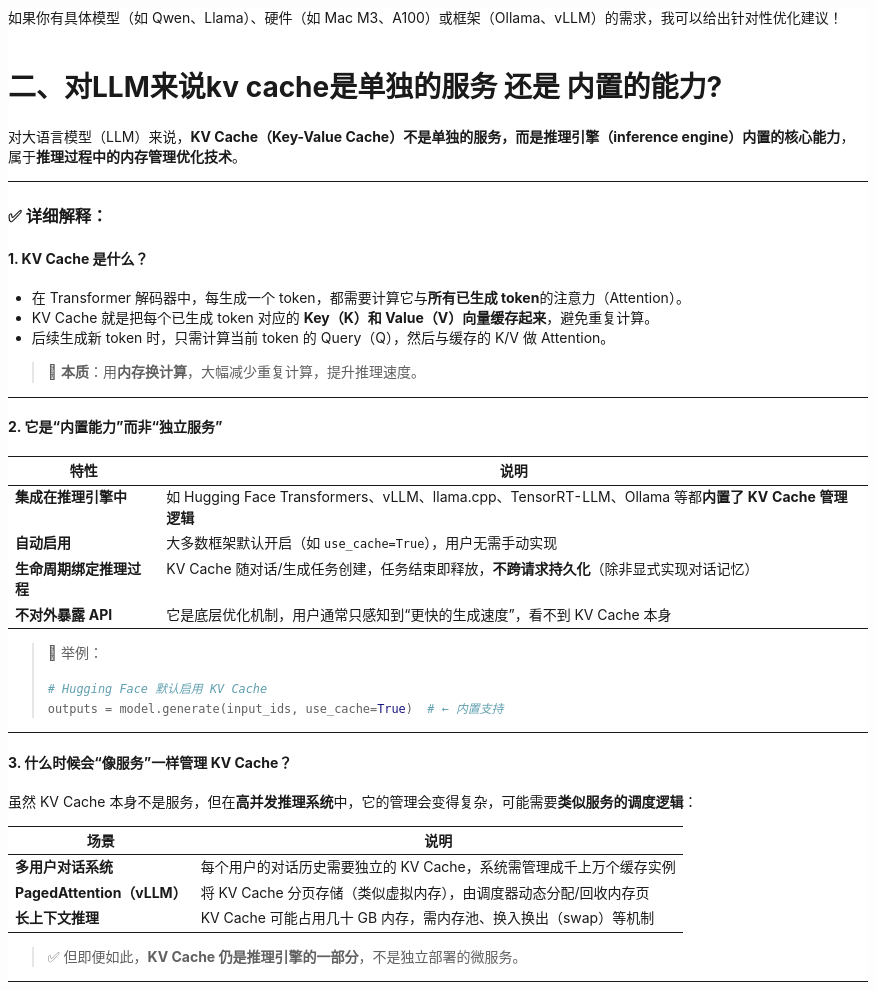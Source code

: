 如果你有具体模型（如 Qwen、Llama）、硬件（如 Mac M3、A100）或框架（Ollama、vLLM）的需求，我可以给出针对性优化建议！
  
# 二、对LLM来说kv cache是单独的服务 还是 内置的能力?
对大语言模型（LLM）来说，**KV Cache（Key-Value Cache）不是单独的服务，而是推理引擎（inference engine）内置的核心能力**，属于**推理过程中的内存管理优化技术**。

---

### ✅ 详细解释：

#### 1. **KV Cache 是什么？**
- 在 Transformer 解码器中，每生成一个 token，都需要计算它与**所有已生成 token**的注意力（Attention）。
- KV Cache 就是把每个已生成 token 对应的 **Key（K）和 Value（V）向量缓存起来**，避免重复计算。
- 后续生成新 token 时，只需计算当前 token 的 Query（Q），然后与缓存的 K/V 做 Attention。

> 📌 **本质**：用**内存换计算**，大幅减少重复计算，提升推理速度。

---

#### 2. **它是“内置能力”而非“独立服务”**

| 特性 | 说明 |
|------|------|
| **集成在推理引擎中** | 如 Hugging Face Transformers、vLLM、llama.cpp、TensorRT-LLM、Ollama 等都**内置了 KV Cache 管理逻辑** |
| **自动启用** | 大多数框架默认开启（如 `use_cache=True`），用户无需手动实现 |
| **生命周期绑定推理过程** | KV Cache 随对话/生成任务创建，任务结束即释放，**不跨请求持久化**（除非显式实现对话记忆） |
| **不对外暴露 API** | 它是底层优化机制，用户通常只感知到“更快的生成速度”，看不到 KV Cache 本身 |

> 🔧 举例：
> ```python
> # Hugging Face 默认启用 KV Cache
> outputs = model.generate(input_ids, use_cache=True)  # ← 内置支持
> ```

---

#### 3. **什么时候会“像服务”一样管理 KV Cache？**

虽然 KV Cache 本身不是服务，但在**高并发推理系统**中，它的管理会变得复杂，可能需要**类似服务的调度逻辑**：

| 场景 | 说明 |
|------|------|
| **多用户对话系统** | 每个用户的对话历史需要独立的 KV Cache，系统需管理成千上万个缓存实例 |
| **PagedAttention（vLLM）** | 将 KV Cache 分页存储（类似虚拟内存），由调度器动态分配/回收内存页 |
| **长上下文推理** | KV Cache 可能占用几十 GB 内存，需内存池、换入换出（swap）等机制 |

> ✅ 但即便如此，**KV Cache 仍是推理引擎的一部分**，不是独立部署的微服务。

---
